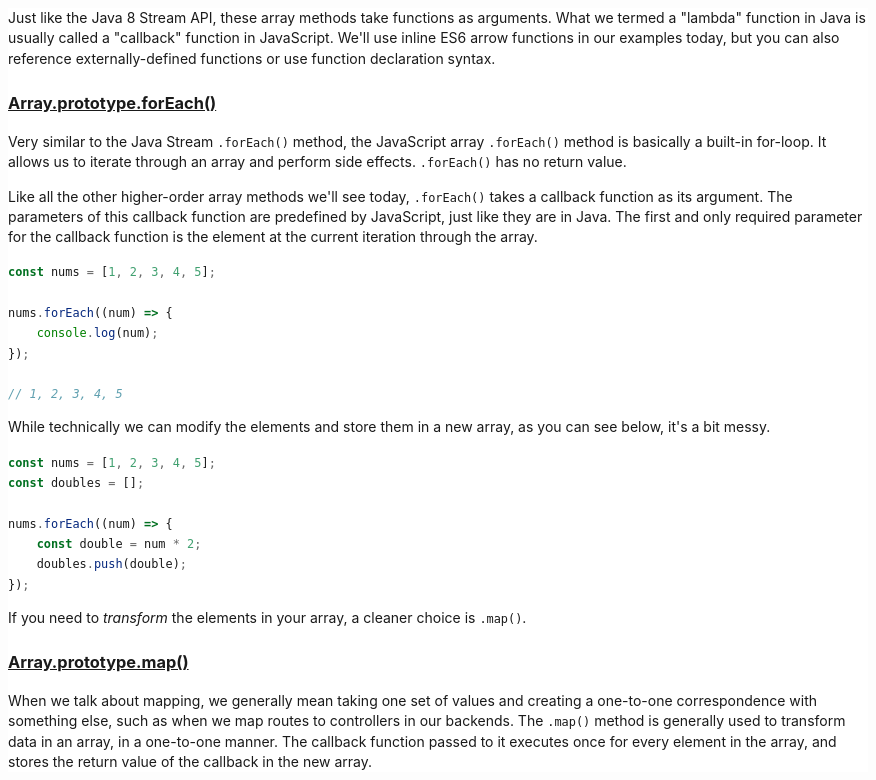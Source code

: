 Just like the Java 8 Stream API, these array methods take functions as
arguments. What we termed a "lambda" function in Java is usually called a
"callback" function in JavaScript. We'll use inline ES6 arrow functions in our
examples today, but you can also reference externally-defined functions or use
function declaration syntax.

### [Array.prototype.forEach()](https://developer.mozilla.org/en-US/docs/Web/JavaScript/Reference/Global_Objects/Array/forEach)

Very similar to the Java Stream `.forEach()` method, the JavaScript array
`.forEach()` method is basically a built-in for-loop. It allows us to iterate
through an array and perform side effects. `.forEach()` has no return value.

Like all the other higher-order array methods we'll see today, `.forEach()`
takes a callback function as its argument. The parameters of this callback
function are predefined by JavaScript, just like they are in Java. The first and
only required parameter for the callback function is the element at the current
iteration through the array.

```js
const nums = [1, 2, 3, 4, 5];

nums.forEach((num) => {
	console.log(num);
});

// 1, 2, 3, 4, 5
```

While technically we can modify the elements and store them in a new array, as
you can see below, it's a bit messy.

```js
const nums = [1, 2, 3, 4, 5];
const doubles = [];

nums.forEach((num) => {
	const double = num * 2;
	doubles.push(double);
});
```

If you need to _transform_ the elements in your array, a cleaner choice is
`.map()`.

### [Array.prototype.map()](https://developer.mozilla.org/en-US/docs/Web/JavaScript/Reference/Global_Objects/Array/map)

When we talk about mapping, we generally mean taking one set of values and
creating a one-to-one correspondence with something else, such as when we map
routes to controllers in our backends. The `.map()` method is generally used to
transform data in an array, in a one-to-one manner. The callback function passed
to it executes once for every element in the array, and stores the return value
of the callback in the new array.

